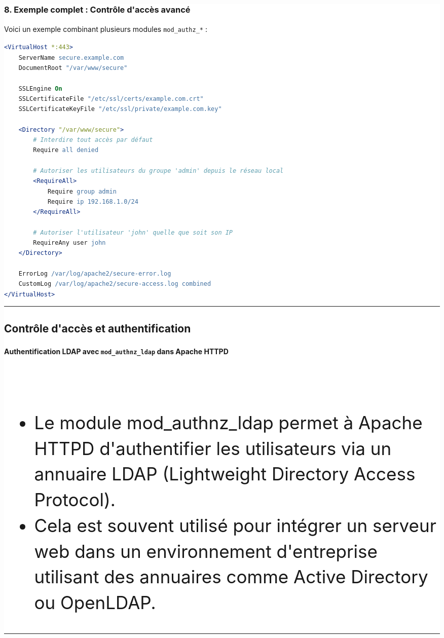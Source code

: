 ### **8. Exemple complet : Contrôle d'accès avancé**

Voici un exemple combinant plusieurs modules `mod_authz_*` :

```apache
<VirtualHost *:443>
    ServerName secure.example.com
    DocumentRoot "/var/www/secure"

    SSLEngine On
    SSLCertificateFile "/etc/ssl/certs/example.com.crt"
    SSLCertificateKeyFile "/etc/ssl/private/example.com.key"

    <Directory "/var/www/secure">
        # Interdire tout accès par défaut
        Require all denied

        # Autoriser les utilisateurs du groupe 'admin' depuis le réseau local
        <RequireAll>
            Require group admin
            Require ip 192.168.1.0/24
        </RequireAll>

        # Autoriser l'utilisateur 'john' quelle que soit son IP
        RequireAny user john
    </Directory>

    ErrorLog /var/log/apache2/secure-error.log
    CustomLog /var/log/apache2/secure-access.log combined
</VirtualHost>
```

</div>

---

## Contrôle d'accès et authentification

#### **Authentification LDAP avec `mod_authnz_ldap` dans Apache HTTPD**

<div style="font-size:35px">

<br>

- Le module mod_authnz_ldap permet à Apache HTTPD d'authentifier les utilisateurs via un annuaire LDAP (Lightweight Directory Access Protocol). 
- Cela est souvent utilisé pour intégrer un serveur web dans un environnement d'entreprise utilisant des annuaires comme Active Directory ou OpenLDAP.

</div>

---
